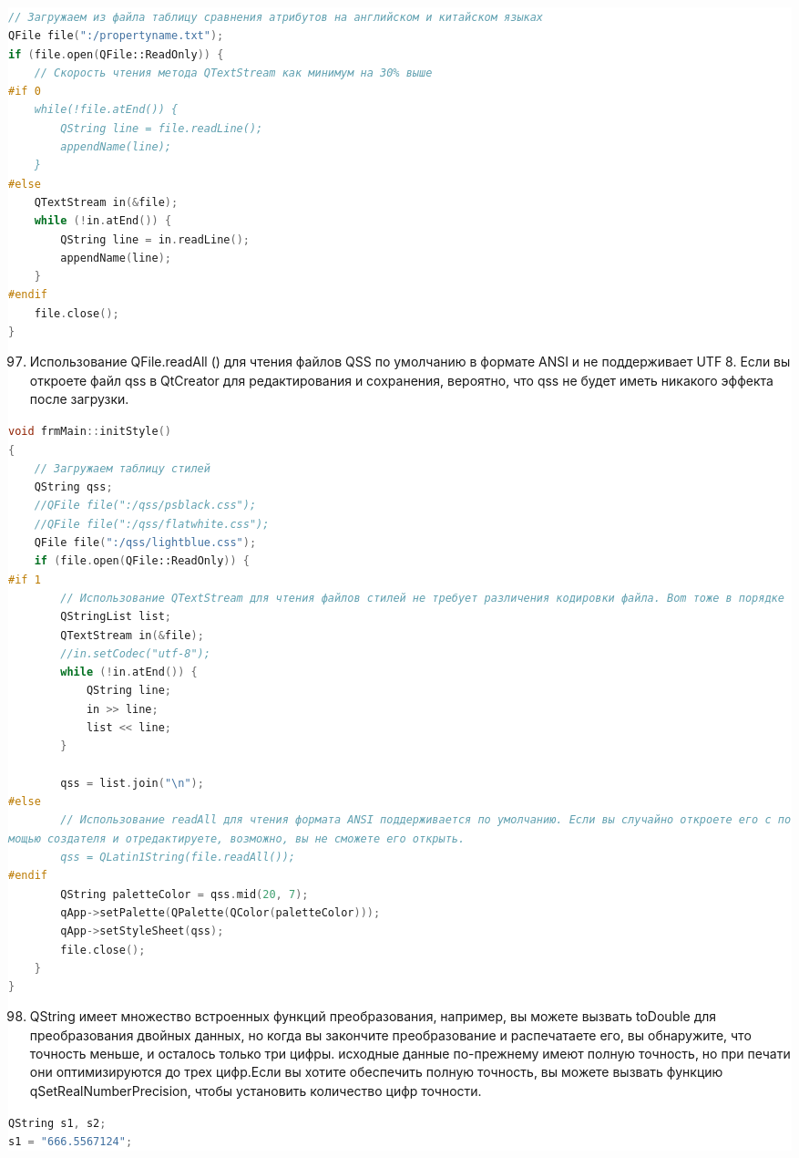 ```cpp
// Загружаем из файла таблицу сравнения атрибутов на английском и китайском языках
QFile file(":/propertyname.txt");
if (file.open(QFile::ReadOnly)) {
    // Скорость чтения метода QTextStream как минимум на 30% выше
#if 0
    while(!file.atEnd()) {
        QString line = file.readLine();
        appendName(line);
    }
#else
    QTextStream in(&file);
    while (!in.atEnd()) {
        QString line = in.readLine();
        appendName(line);
    }
#endif
    file.close();
}
```
97. Использование QFile.readAll () для чтения файлов QSS по умолчанию в формате ANSI и не поддерживает UTF 8. Если вы откроете файл qss в QtCreator для редактирования и сохранения, вероятно, что qss не будет иметь никакого эффекта после загрузки.
```cpp
void frmMain::initStyle()
{
    // Загружаем таблицу стилей
    QString qss;
    //QFile file(":/qss/psblack.css");
    //QFile file(":/qss/flatwhite.css");
    QFile file(":/qss/lightblue.css");
    if (file.open(QFile::ReadOnly)) {
#if 1
        // Использование QTextStream для чтения файлов стилей не требует различения кодировки файла. Bom тоже в порядке
        QStringList list;
        QTextStream in(&file);
        //in.setCodec("utf-8");
        while (!in.atEnd()) {
            QString line;
            in >> line;
            list << line;
        }

        qss = list.join("\n");
#else
        // Использование readAll для чтения формата ANSI поддерживается по умолчанию. Если вы случайно откроете его с помощью создателя и отредактируете, возможно, вы не сможете его открыть.
        qss = QLatin1String(file.readAll());
#endif
        QString paletteColor = qss.mid(20, 7);
        qApp->setPalette(QPalette(QColor(paletteColor)));
        qApp->setStyleSheet(qss);
        file.close();
    }
}
```
98. QString имеет множество встроенных функций преобразования, например, вы можете вызвать toDouble для преобразования двойных данных, но когда вы закончите преобразование и распечатаете его, вы обнаружите, что точность меньше, и осталось только три цифры. исходные данные по-прежнему имеют полную точность, но при печати они оптимизируются до трех цифр.Если вы хотите обеспечить полную точность, вы можете вызвать функцию qSetRealNumberPrecision, чтобы установить количество цифр точности.
```cpp
QString s1, s2;
s1 = "666.5567124";
```
